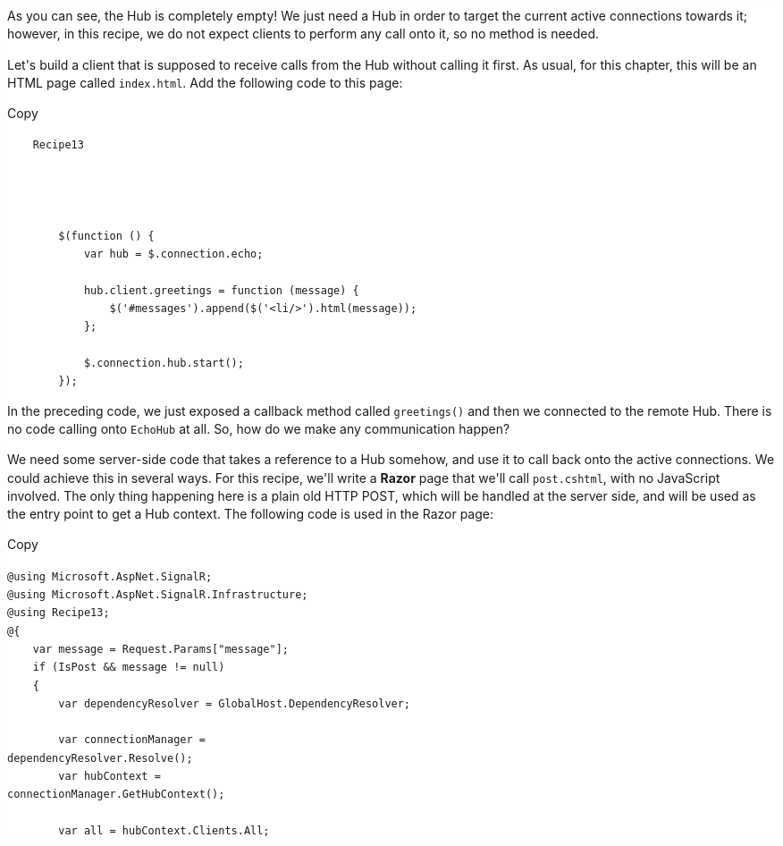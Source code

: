
As you can see, the Hub is completely empty! We just need a Hub in order to target the current active connections towards it; however, in this recipe, we do not expect clients to perform any call onto it, so no method is needed.

Let's build a client that is supposed to receive calls from the Hub without calling it first. As usual, for this chapter, this will be an HTML page called `index.html`. Add the following code to this page:

Copy

    
    
    
        Recipe13
        
        
        
        
            $(function () {
                var hub = $.connection.echo;
    
                hub.client.greetings = function (message) {
                    $('#messages').append($('<li/>').html(message));
                };
    
                $.connection.hub.start();
            });
        
    
    
    
        
    
    

In the preceding code, we just exposed a callback method called `greetings()` and then we connected to the remote Hub. There is no code calling onto `EchoHub` at all. So, how do we make any communication happen?

We need some server-side code that takes a reference to a Hub somehow, and use it to call back onto the active connections. We could achieve this in several ways. For this recipe, we'll write a **Razor** page that we'll call `post.cshtml`, with no JavaScript involved. The only thing happening here is a plain old HTTP POST, which will be handled at the server side, and will be used as the entry point to get a Hub context. The following code is used in the Razor page:

Copy

    @using Microsoft.AspNet.SignalR;
    @using Microsoft.AspNet.SignalR.Infrastructure;
    @using Recipe13;
    @{
        var message = Request.Params["message"];
        if (IsPost && message != null)
        {
            var dependencyResolver = GlobalHost.DependencyResolver;
    
            var connectionManager =
    dependencyResolver.Resolve();
            var hubContext =
    connectionManager.GetHubContext();
    
            var all = hubContext.Clients.All;
    